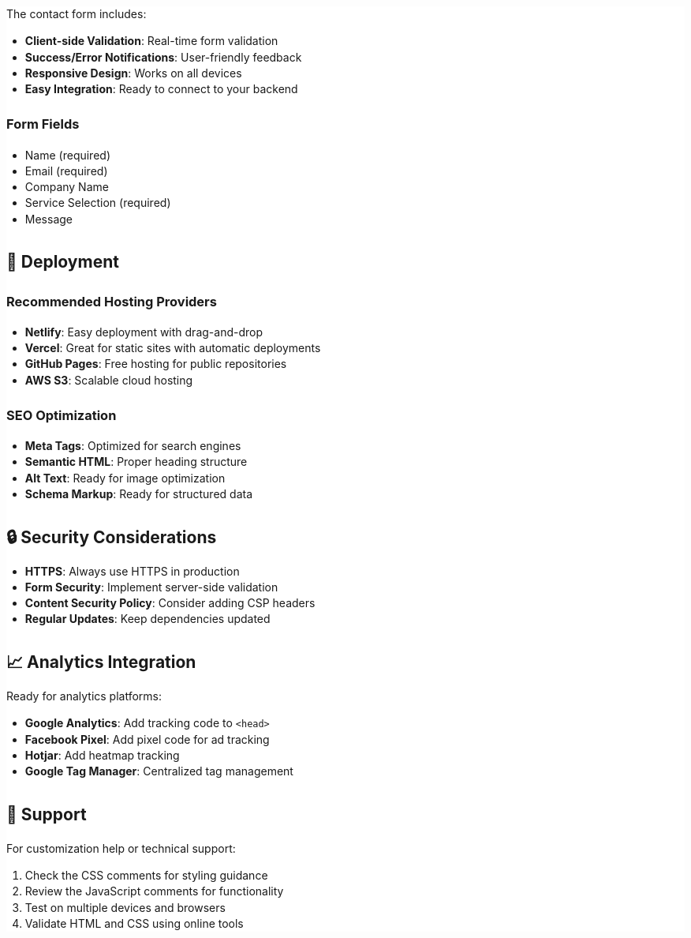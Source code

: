 The contact form includes:
- **Client-side Validation**: Real-time form validation
- **Success/Error Notifications**: User-friendly feedback
- **Responsive Design**: Works on all devices
- **Easy Integration**: Ready to connect to your backend

### Form Fields
- Name (required)
- Email (required)
- Company Name
- Service Selection (required)
- Message

## 🚀 Deployment

### Recommended Hosting Providers
- **Netlify**: Easy deployment with drag-and-drop
- **Vercel**: Great for static sites with automatic deployments
- **GitHub Pages**: Free hosting for public repositories
- **AWS S3**: Scalable cloud hosting

### SEO Optimization
- **Meta Tags**: Optimized for search engines
- **Semantic HTML**: Proper heading structure
- **Alt Text**: Ready for image optimization
- **Schema Markup**: Ready for structured data

## 🔒 Security Considerations

- **HTTPS**: Always use HTTPS in production
- **Form Security**: Implement server-side validation
- **Content Security Policy**: Consider adding CSP headers
- **Regular Updates**: Keep dependencies updated

## 📈 Analytics Integration

Ready for analytics platforms:
- **Google Analytics**: Add tracking code to `<head>`
- **Facebook Pixel**: Add pixel code for ad tracking
- **Hotjar**: Add heatmap tracking
- **Google Tag Manager**: Centralized tag management

## 🤝 Support

For customization help or technical support:
1. Check the CSS comments for styling guidance
2. Review the JavaScript comments for functionality
3. Test on multiple devices and browsers
4. Validate HTML and CSS using online tools
